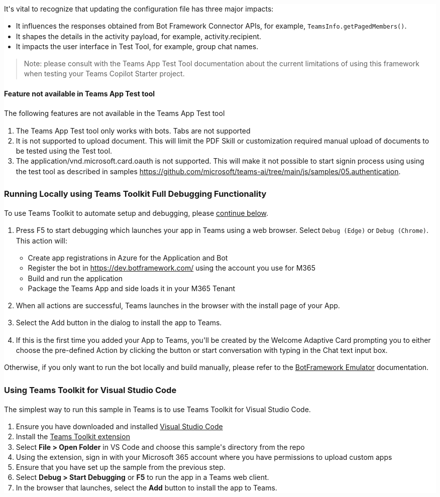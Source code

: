 It's vital to recognize that updating the configuration file has three major impacts:

- It influences the responses obtained from Bot Framework Connector APIs, for example, `TeamsInfo.getPagedMembers()`.
- It shapes the details in the activity payload, for example, activity.recipient.
- It impacts the user interface in Test Tool, for example, group chat names.

>Note: please consult with the Teams App Test Tool documentation about the current limitations of using this framework when testing your Teams Copilot Starter project.

#### Feature not available in Teams App Test tool

The following features are not available in the Teams App Test tool

1. The Teams App Test tool only works with bots. Tabs are not supported
1. It is not supported to upload document. This will limit the PDF Skill or customization required manual upload of documents to be tested using the Test tool.
1. The application/vnd.microsoft.card.oauth is not supported. This will make it not possible to start signin process using using the test tool as described in samples <https://github.com/microsoft/teams-ai/tree/main/js/samples/05.authentication>.

### Running Locally using Teams Toolkit Full Debugging Functionality

To use Teams Toolkit to automate setup and debugging, please [continue below](#using-teams-toolkit-for-visual-studio-code).

1. Press F5 to start debugging which launches your app in Teams using a web browser. Select `Debug (Edge)` or `Debug (Chrome)`. This action will:

    - Create app registrations in Azure for the Application and Bot
    - Register the bot in <https://dev.botframework.com/> using the account you use for M365
    - Build and run the application
    - Package the Teams App and side loads it in your M365 Tenant

1. When all actions are successful, Teams launches in the browser with the install page of your App.
1. Select the Add button in the dialog to install the app to Teams.
1. If this is the first time you added your App to Teams, you'll be created by the Welcome Adaptive Card prompting you to either choose the pre-defined Action by clicking the button or start conversation with typing in the Chat text input box.

Otherwise, if you only want to run the bot locally and build manually, please refer to the [BotFramework Emulator](https://github.com/microsoft/BotFramework-Emulator) documentation.

### Using Teams Toolkit for Visual Studio Code

The simplest way to run this sample in Teams is to use Teams Toolkit for Visual Studio Code.

1. Ensure you have downloaded and installed [Visual Studio Code](https://code.visualstudio.com/docs/setup/setup-overview)
1. Install the [Teams Toolkit extension](https://marketplace.visualstudio.com/items?itemName=TeamsDevApp.ms-teams-vscode-extension)
1. Select **File > Open Folder** in VS Code and choose this sample's directory from the repo
1. Using the extension, sign in with your Microsoft 365 account where you have permissions to upload custom apps
1. Ensure that you have set up the sample from the previous step.
1. Select **Debug > Start Debugging** or **F5** to run the app in a Teams web client.
1. In the browser that launches, select the **Add** button to install the app to Teams.
